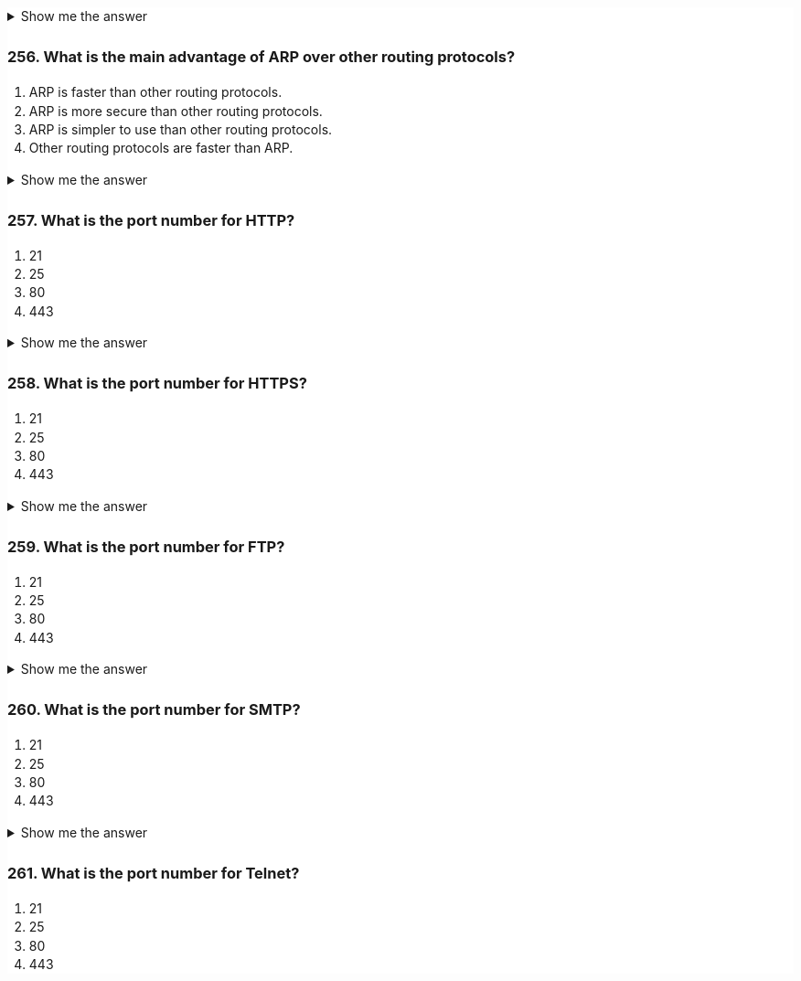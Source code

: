 <details><summary>Show me the answer</summary></details>

### 256. What is the main advantage of ARP over other routing protocols?

1. ARP is faster than other routing protocols.
2. ARP is more secure than other routing protocols.
3. ARP is simpler to use than other routing protocols.
4. Other routing protocols are faster than ARP.

<details><summary>Show me the answer</summary></details>

### 257. What is the port number for HTTP?

1. 21
2. 25
3. 80
4. 443

<details><summary>Show me the answer</summary></details>

### 258. What is the port number for HTTPS?

1. 21
2. 25
3. 80
4. 443

<details><summary>Show me the answer</summary></details>

### 259. What is the port number for FTP?

1. 21
2. 25
3. 80
4. 443

<details><summary>Show me the answer</summary></details>

### 260. What is the port number for SMTP?

1. 21
2. 25
3. 80
4. 443

<details><summary>Show me the answer</summary></details>

### 261. What is the port number for Telnet?

1. 21
2. 25
3. 80
4. 443
